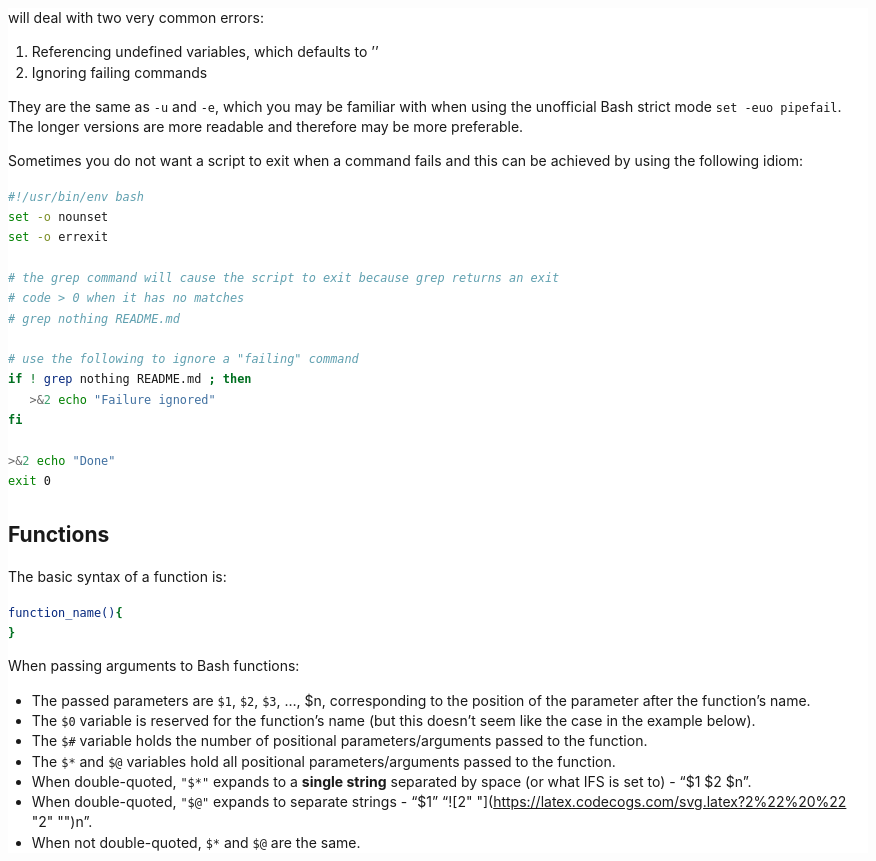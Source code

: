 will deal with two very common errors:

1.  Referencing undefined variables, which defaults to ’’
2.  Ignoring failing commands

They are the same as `-u` and `-e`, which you may be familiar with when
using the unofficial Bash strict mode `set -euo pipefail`. The longer
versions are more readable and therefore may be more preferable.

Sometimes you do not want a script to exit when a command fails and this
can be achieved by using the following idiom:

``` bash
#!/usr/bin/env bash
set -o nounset
set -o errexit

# the grep command will cause the script to exit because grep returns an exit
# code > 0 when it has no matches
# grep nothing README.md

# use the following to ignore a "failing" command
if ! grep nothing README.md ; then
   >&2 echo "Failure ignored"
fi

>&2 echo "Done"
exit 0
```

## Functions

The basic syntax of a function is:

``` bash
function_name(){
}
```

When passing arguments to Bash functions:

- The passed parameters are `$1`, `$2`, `$3`, …, \$n, corresponding to
  the position of the parameter after the function’s name.
- The `$0` variable is reserved for the function’s name (but this
  doesn’t seem like the case in the example below).
- The `$#` variable holds the number of positional parameters/arguments
  passed to the function.
- The `$*` and `$@` variables hold all positional parameters/arguments
  passed to the function.
- When double-quoted, `"$*"` expands to a **single string** separated by
  space (or what IFS is set to) - “\$1 \$2 \$n”.
- When double-quoted, `"$@"` expands to separate strings - “\$1”
  “![2" "](https://latex.codecogs.com/svg.latex?2%22%20%22 "2" "")n”.
- When not double-quoted, `$*` and `$@` are the same.
